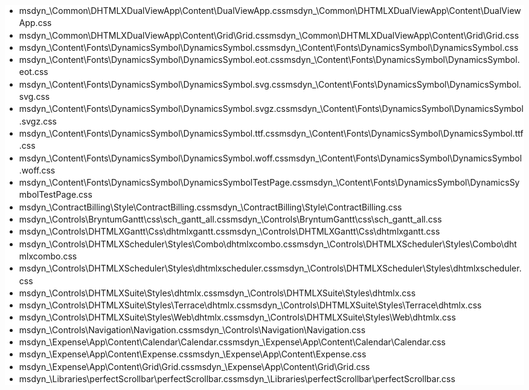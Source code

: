- <span data-ttu-id="f6bdb-111">msdyn\_\\Common\\DHTMLXDualViewApp\\Content\\DualViewApp.css</span><span class="sxs-lookup"><span data-stu-id="f6bdb-111">msdyn\_\\Common\\DHTMLXDualViewApp\\Content\\DualViewApp.css</span></span>
- <span data-ttu-id="f6bdb-112">msdyn\_\\Common\\DHTMLXDualViewApp\\Content\\Grid\\Grid.css</span><span class="sxs-lookup"><span data-stu-id="f6bdb-112">msdyn\_\\Common\\DHTMLXDualViewApp\\Content\\Grid\\Grid.css</span></span>
- <span data-ttu-id="f6bdb-113">msdyn\_\\Content\\Fonts\\DynamicsSymbol\\DynamicsSymbol.css</span><span class="sxs-lookup"><span data-stu-id="f6bdb-113">msdyn\_\\Content\\Fonts\\DynamicsSymbol\\DynamicsSymbol.css</span></span>
- <span data-ttu-id="f6bdb-114">msdyn\_\\Content\\Fonts\\DynamicsSymbol\\DynamicsSymbol.eot.css</span><span class="sxs-lookup"><span data-stu-id="f6bdb-114">msdyn\_\\Content\\Fonts\\DynamicsSymbol\\DynamicsSymbol.eot.css</span></span>
- <span data-ttu-id="f6bdb-115">msdyn\_\\Content\\Fonts\\DynamicsSymbol\\DynamicsSymbol.svg.css</span><span class="sxs-lookup"><span data-stu-id="f6bdb-115">msdyn\_\\Content\\Fonts\\DynamicsSymbol\\DynamicsSymbol.svg.css</span></span>
- <span data-ttu-id="f6bdb-116">msdyn\_\\Content\\Fonts\\DynamicsSymbol\\DynamicsSymbol.svgz.css</span><span class="sxs-lookup"><span data-stu-id="f6bdb-116">msdyn\_\\Content\\Fonts\\DynamicsSymbol\\DynamicsSymbol.svgz.css</span></span>
- <span data-ttu-id="f6bdb-117">msdyn\_\\Content\\Fonts\\DynamicsSymbol\\DynamicsSymbol.ttf.css</span><span class="sxs-lookup"><span data-stu-id="f6bdb-117">msdyn\_\\Content\\Fonts\\DynamicsSymbol\\DynamicsSymbol.ttf.css</span></span>
- <span data-ttu-id="f6bdb-118">msdyn\_\\Content\\Fonts\\DynamicsSymbol\\DynamicsSymbol.woff.css</span><span class="sxs-lookup"><span data-stu-id="f6bdb-118">msdyn\_\\Content\\Fonts\\DynamicsSymbol\\DynamicsSymbol.woff.css</span></span>
- <span data-ttu-id="f6bdb-119">msdyn\_\\Content\\Fonts\\DynamicsSymbol\\DynamicsSymbolTestPage.css</span><span class="sxs-lookup"><span data-stu-id="f6bdb-119">msdyn\_\\Content\\Fonts\\DynamicsSymbol\\DynamicsSymbolTestPage.css</span></span>
- <span data-ttu-id="f6bdb-120">msdyn\_\\ContractBilling\\Style\\ContractBilling.css</span><span class="sxs-lookup"><span data-stu-id="f6bdb-120">msdyn\_\\ContractBilling\\Style\\ContractBilling.css</span></span>
- <span data-ttu-id="f6bdb-121">msdyn\_\\Controls\\BryntumGantt\\css\\sch\_gantt\_all.css</span><span class="sxs-lookup"><span data-stu-id="f6bdb-121">msdyn\_\\Controls\\BryntumGantt\\css\\sch\_gantt\_all.css</span></span>
- <span data-ttu-id="f6bdb-122">msdyn\_\\Controls\\DHTMLXGantt\\Css\\dhtmlxgantt.css</span><span class="sxs-lookup"><span data-stu-id="f6bdb-122">msdyn\_\\Controls\\DHTMLXGantt\\Css\\dhtmlxgantt.css</span></span>
- <span data-ttu-id="f6bdb-123">msdyn\_\\Controls\\DHTMLXScheduler\\Styles\\Combo\\dhtmlxcombo.css</span><span class="sxs-lookup"><span data-stu-id="f6bdb-123">msdyn\_\\Controls\\DHTMLXScheduler\\Styles\\Combo\\dhtmlxcombo.css</span></span>
- <span data-ttu-id="f6bdb-124">msdyn\_\\Controls\\DHTMLXScheduler\\Styles\\dhtmlxscheduler.css</span><span class="sxs-lookup"><span data-stu-id="f6bdb-124">msdyn\_\\Controls\\DHTMLXScheduler\\Styles\\dhtmlxscheduler.css</span></span>
- <span data-ttu-id="f6bdb-125">msdyn\_\\Controls\\DHTMLXSuite\\Styles\\dhtmlx.css</span><span class="sxs-lookup"><span data-stu-id="f6bdb-125">msdyn\_\\Controls\\DHTMLXSuite\\Styles\\dhtmlx.css</span></span>
- <span data-ttu-id="f6bdb-126">msdyn\_\\Controls\\DHTMLXSuite\\Styles\\Terrace\\dhtmlx.css</span><span class="sxs-lookup"><span data-stu-id="f6bdb-126">msdyn\_\\Controls\\DHTMLXSuite\\Styles\\Terrace\\dhtmlx.css</span></span>
- <span data-ttu-id="f6bdb-127">msdyn\_\\Controls\\DHTMLXSuite\\Styles\\Web\\dhtmlx.css</span><span class="sxs-lookup"><span data-stu-id="f6bdb-127">msdyn\_\\Controls\\DHTMLXSuite\\Styles\\Web\\dhtmlx.css</span></span>
- <span data-ttu-id="f6bdb-128">msdyn\_\\Controls\\Navigation\\Navigation.css</span><span class="sxs-lookup"><span data-stu-id="f6bdb-128">msdyn\_\\Controls\\Navigation\\Navigation.css</span></span>
- <span data-ttu-id="f6bdb-129">msdyn\_\\Expense\\App\\Content\\Calendar\\Calendar.css</span><span class="sxs-lookup"><span data-stu-id="f6bdb-129">msdyn\_\\Expense\\App\\Content\\Calendar\\Calendar.css</span></span>
- <span data-ttu-id="f6bdb-130">msdyn\_\\Expense\\App\\Content\\Expense.css</span><span class="sxs-lookup"><span data-stu-id="f6bdb-130">msdyn\_\\Expense\\App\\Content\\Expense.css</span></span>
- <span data-ttu-id="f6bdb-131">msdyn\_\\Expense\\App\\Content\\Grid\\Grid.css</span><span class="sxs-lookup"><span data-stu-id="f6bdb-131">msdyn\_\\Expense\\App\\Content\\Grid\\Grid.css</span></span>
- <span data-ttu-id="f6bdb-132">msdyn\_\\Libraries\\perfectScrollbar\\perfectScrollbar.css</span><span class="sxs-lookup"><span data-stu-id="f6bdb-132">msdyn\_\\Libraries\\perfectScrollbar\\perfectScrollbar.css</span></span>